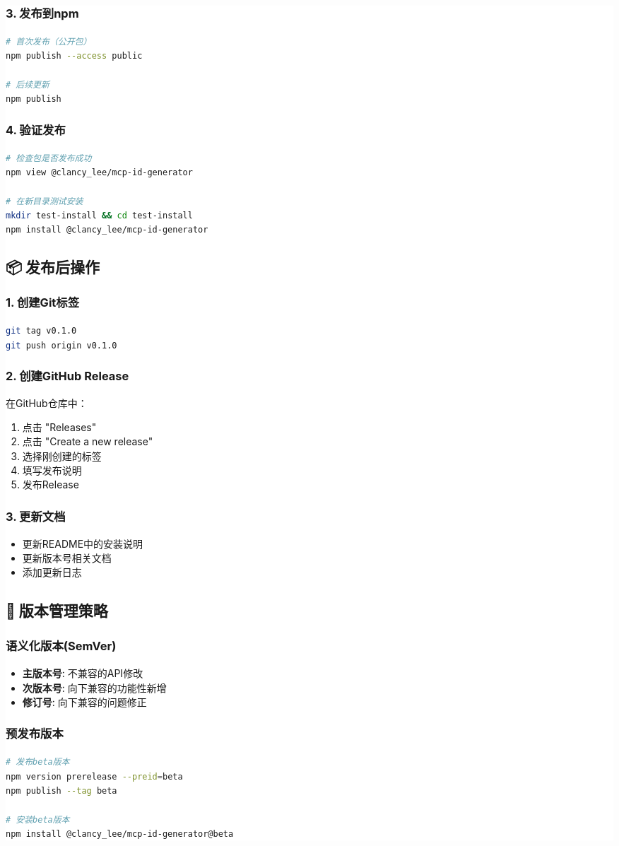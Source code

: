 ### 3. 发布到npm
```bash
# 首次发布（公开包）
npm publish --access public

# 后续更新
npm publish
```

### 4. 验证发布
```bash
# 检查包是否发布成功
npm view @clancy_lee/mcp-id-generator

# 在新目录测试安装
mkdir test-install && cd test-install
npm install @clancy_lee/mcp-id-generator
```

## 📦 发布后操作

### 1. 创建Git标签
```bash
git tag v0.1.0
git push origin v0.1.0
```

### 2. 创建GitHub Release
在GitHub仓库中：
1. 点击 "Releases"
2. 点击 "Create a new release"
3. 选择刚创建的标签
4. 填写发布说明
5. 发布Release

### 3. 更新文档
- 更新README中的安装说明
- 更新版本号相关文档
- 添加更新日志

## 🔄 版本管理策略

### 语义化版本(SemVer)
- **主版本号**: 不兼容的API修改
- **次版本号**: 向下兼容的功能性新增
- **修订号**: 向下兼容的问题修正

### 预发布版本
```bash
# 发布beta版本
npm version prerelease --preid=beta
npm publish --tag beta

# 安装beta版本
npm install @clancy_lee/mcp-id-generator@beta
```

